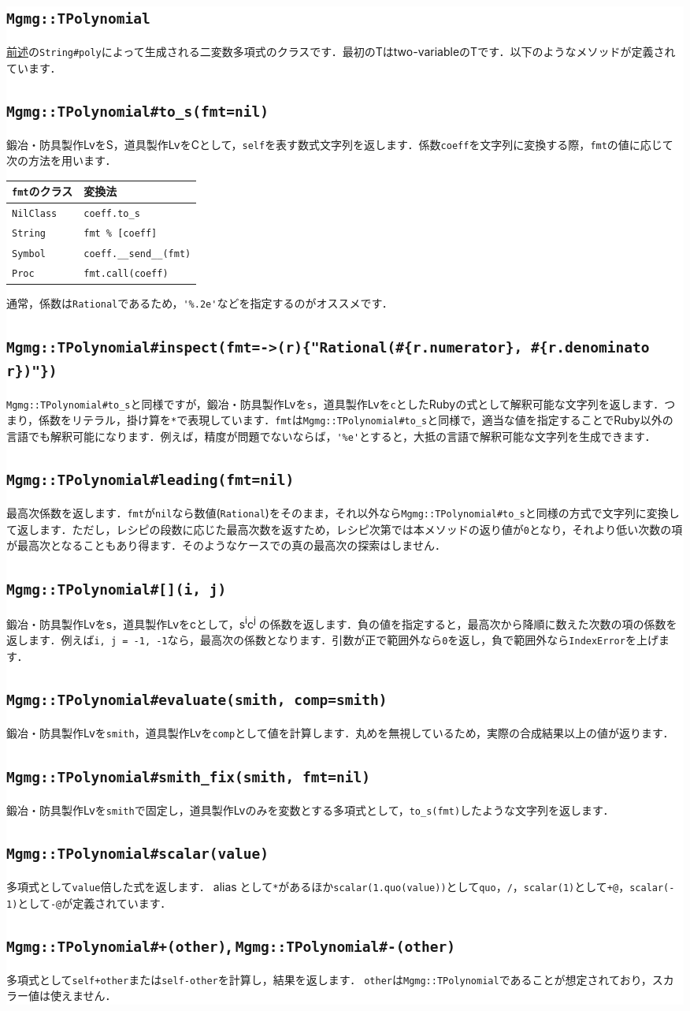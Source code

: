 ## `Mgmg::TPolynomial`
[前述](#stringpolyparacost-opt-mgmgoption)の`String#poly`によって生成される二変数多項式のクラスです．最初のTはtwo-variableのTです．以下のようなメソッドが定義されています．

## `Mgmg::TPolynomial#to_s(fmt=nil)`
鍛冶・防具製作LvをS，道具製作LvをCとして，`self`を表す数式文字列を返します．係数`coeff`を文字列に変換する際，`fmt`の値に応じて次の方法を用います．

|`fmt`のクラス|変換法|
|:-|:-|
|`NilClass`|`coeff.to_s`|
|`String`|`fmt % [coeff]`|
|`Symbol`|`coeff.__send__(fmt)`|
|`Proc`|`fmt.call(coeff)`|

通常，係数は`Rational`であるため，`'%.2e'`などを指定するのがオススメです．

## `Mgmg::TPolynomial#inspect(fmt=->(r){"Rational(#{r.numerator}, #{r.denominator})"})`
`Mgmg::TPolynomial#to_s`と同様ですが，鍛冶・防具製作Lvを`s`，道具製作Lvを`c`としたRubyの式として解釈可能な文字列を返します．つまり，係数をリテラル，掛け算を`*`で表現しています．`fmt`は`Mgmg::TPolynomial#to_s`と同様で，適当な値を指定することでRuby以外の言語でも解釈可能になります．例えば，精度が問題でないならば，`'%e'`とすると，大抵の言語で解釈可能な文字列を生成できます．

## `Mgmg::TPolynomial#leading(fmt=nil)`
最高次係数を返します．`fmt`が`nil`なら数値(`Rational`)をそのまま，それ以外なら`Mgmg::TPolynomial#to_s`と同様の方式で文字列に変換して返します．ただし，レシピの段数に応じた最高次数を返すため，レシピ次第では本メソッドの返り値が`0`となり，それより低い次数の項が最高次となることもあり得ます．そのようなケースでの真の最高次の探索はしません．

## `Mgmg::TPolynomial#[](i, j)`
鍛冶・防具製作Lvをs，道具製作Lvをcとして，s<sup>i</sup>c<sup>j</sup> の係数を返します．負の値を指定すると，最高次から降順に数えた次数の項の係数を返します．例えば`i, j = -1, -1`なら，最高次の係数となります．引数が正で範囲外なら`0`を返し，負で範囲外なら`IndexError`を上げます．

## `Mgmg::TPolynomial#evaluate(smith, comp=smith)`
鍛冶・防具製作Lvを`smith`，道具製作Lvを`comp`として値を計算します．丸めを無視しているため，実際の合成結果以上の値が返ります．

## `Mgmg::TPolynomial#smith_fix(smith, fmt=nil)`
鍛冶・防具製作Lvを`smith`で固定し，道具製作Lvのみを変数とする多項式として，`to_s(fmt)`したような文字列を返します．

## `Mgmg::TPolynomial#scalar(value)`
多項式として`value`倍した式を返します．
alias として`*`があるほか`scalar(1.quo(value))`として`quo`，`/`，`scalar(1)`として`+@`，`scalar(-1)`として`-@`が定義されています．

## `Mgmg::TPolynomial#+(other)`, `Mgmg::TPolynomial#-(other)`
多項式として`self+other`または`self-other`を計算し，結果を返します．
`other`は`Mgmg::TPolynomial`であることが想定されており，スカラー値は使えません．
